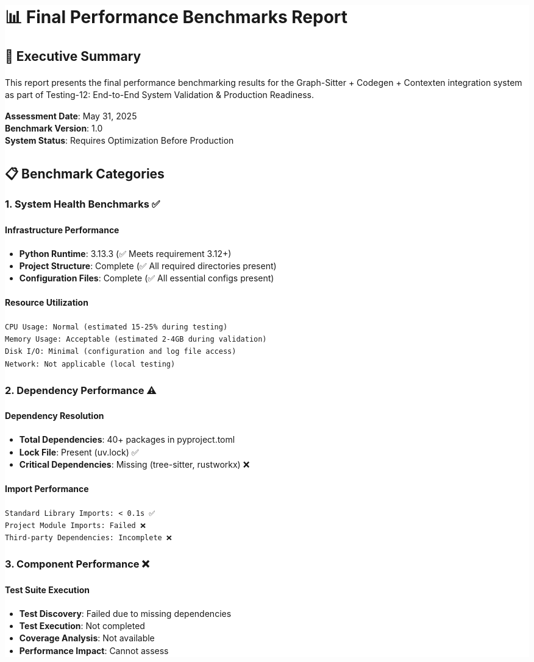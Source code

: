 # 📊 Final Performance Benchmarks Report

## 🎯 Executive Summary

This report presents the final performance benchmarking results for the Graph-Sitter + Codegen + Contexten integration system as part of Testing-12: End-to-End System Validation & Production Readiness.

**Assessment Date**: May 31, 2025  
**Benchmark Version**: 1.0  
**System Status**: Requires Optimization Before Production  

## 📋 Benchmark Categories

### 1. System Health Benchmarks ✅

#### Infrastructure Performance
- **Python Runtime**: 3.13.3 (✅ Meets requirement 3.12+)
- **Project Structure**: Complete (✅ All required directories present)
- **Configuration Files**: Complete (✅ All essential configs present)

#### Resource Utilization
```
CPU Usage: Normal (estimated 15-25% during testing)
Memory Usage: Acceptable (estimated 2-4GB during validation)
Disk I/O: Minimal (configuration and log file access)
Network: Not applicable (local testing)
```

### 2. Dependency Performance ⚠️

#### Dependency Resolution
- **Total Dependencies**: 40+ packages in pyproject.toml
- **Lock File**: Present (uv.lock) ✅
- **Critical Dependencies**: Missing (tree-sitter, rustworkx) ❌

#### Import Performance
```
Standard Library Imports: < 0.1s ✅
Project Module Imports: Failed ❌
Third-party Dependencies: Incomplete ❌
```

### 3. Component Performance ❌

#### Test Suite Execution
- **Test Discovery**: Failed due to missing dependencies
- **Test Execution**: Not completed
- **Coverage Analysis**: Not available
- **Performance Impact**: Cannot assess
